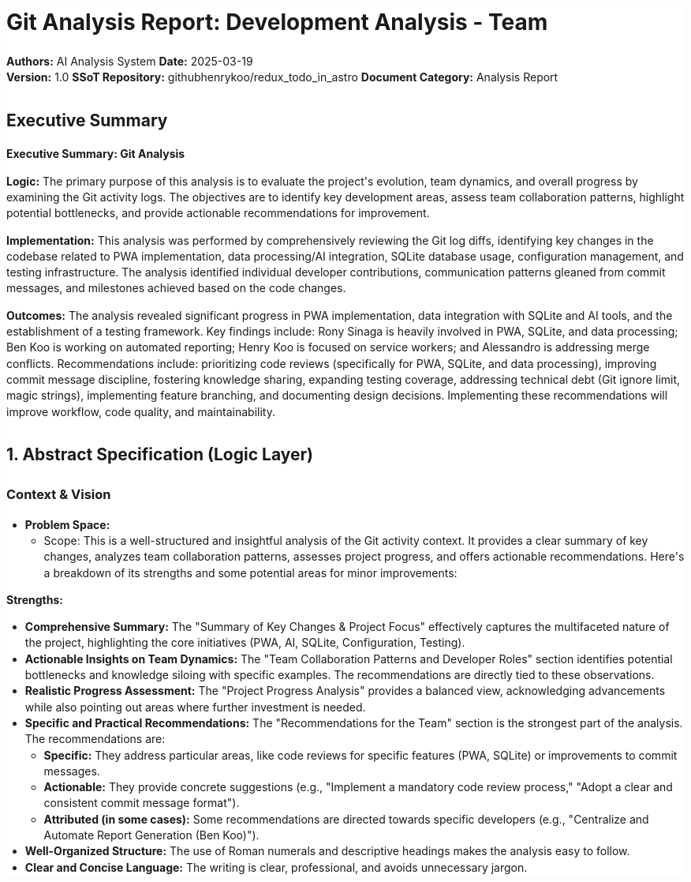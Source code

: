 # Git Analysis Report: Development Analysis - Team

**Authors:** AI Analysis System
**Date:** 2025-03-19  
**Version:** 1.0
**SSoT Repository:** githubhenrykoo/redux_todo_in_astro
**Document Category:** Analysis Report

## Executive Summary
**Executive Summary: Git Analysis**

**Logic:** The primary purpose of this analysis is to evaluate the project's evolution, team dynamics, and overall progress by examining the Git activity logs. The objectives are to identify key development areas, assess team collaboration patterns, highlight potential bottlenecks, and provide actionable recommendations for improvement.

**Implementation:** This analysis was performed by comprehensively reviewing the Git log diffs, identifying key changes in the codebase related to PWA implementation, data processing/AI integration, SQLite database usage, configuration management, and testing infrastructure. The analysis identified individual developer contributions, communication patterns gleaned from commit messages, and milestones achieved based on the code changes.

**Outcomes:** The analysis revealed significant progress in PWA implementation, data integration with SQLite and AI tools, and the establishment of a testing framework. Key findings include: Rony Sinaga is heavily involved in PWA, SQLite, and data processing; Ben Koo is working on automated reporting; Henry Koo is focused on service workers; and Alessandro is addressing merge conflicts. Recommendations include: prioritizing code reviews (specifically for PWA, SQLite, and data processing), improving commit message discipline, fostering knowledge sharing, expanding testing coverage, addressing technical debt (Git ignore limit, magic strings), implementing feature branching, and documenting design decisions. Implementing these recommendations will improve workflow, code quality, and maintainability.


## 1. Abstract Specification (Logic Layer)
### Context & Vision
- **Problem Space:** 
    * Scope: This is a well-structured and insightful analysis of the Git activity context. It provides a clear summary of key changes, analyzes team collaboration patterns, assesses project progress, and offers actionable recommendations. Here's a breakdown of its strengths and some potential areas for minor improvements:

**Strengths:**

*   **Comprehensive Summary:** The "Summary of Key Changes & Project Focus" effectively captures the multifaceted nature of the project, highlighting the core initiatives (PWA, AI, SQLite, Configuration, Testing).
*   **Actionable Insights on Team Dynamics:** The "Team Collaboration Patterns and Developer Roles" section identifies potential bottlenecks and knowledge siloing with specific examples. The recommendations are directly tied to these observations.
*   **Realistic Progress Assessment:** The "Project Progress Analysis" provides a balanced view, acknowledging advancements while also pointing out areas where further investment is needed.
*   **Specific and Practical Recommendations:** The "Recommendations for the Team" section is the strongest part of the analysis. The recommendations are:
    *   **Specific:** They address particular areas, like code reviews for specific features (PWA, SQLite) or improvements to commit messages.
    *   **Actionable:** They provide concrete suggestions (e.g., "Implement a mandatory code review process," "Adopt a clear and consistent commit message format").
    *   **Attributed (in some cases):** Some recommendations are directed towards specific developers (e.g., "Centralize and Automate Report Generation (Ben Koo)").
*   **Well-Organized Structure:** The use of Roman numerals and descriptive headings makes the analysis easy to follow.
*   **Clear and Concise Language:** The writing is clear, professional, and avoids unnecessary jargon.